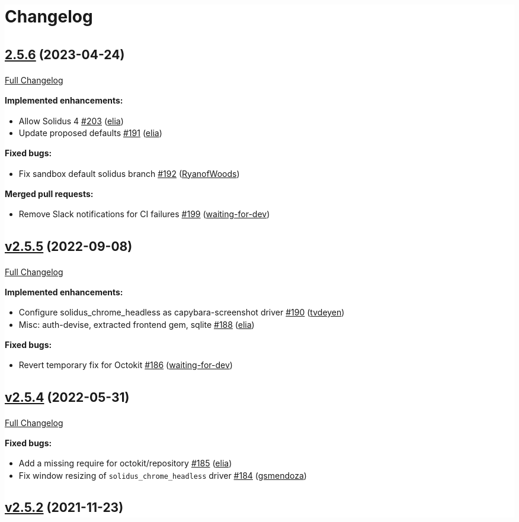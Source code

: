 # Changelog

## [2.5.6](https://github.com/solidusio/solidus_dev_support/tree/2.5.6) (2023-04-24)

[Full Changelog](https://github.com/solidusio/solidus_dev_support/compare/v2.5.5...2.5.6)

**Implemented enhancements:**

- Allow Solidus 4 [\#203](https://github.com/solidusio/solidus_dev_support/pull/203) ([elia](https://github.com/elia))
- Update proposed defaults [\#191](https://github.com/solidusio/solidus_dev_support/pull/191) ([elia](https://github.com/elia))

**Fixed bugs:**

- Fix sandbox default solidus branch [\#192](https://github.com/solidusio/solidus_dev_support/pull/192) ([RyanofWoods](https://github.com/RyanofWoods))

**Merged pull requests:**

- Remove Slack notifications for CI failures [\#199](https://github.com/solidusio/solidus_dev_support/pull/199) ([waiting-for-dev](https://github.com/waiting-for-dev))

## [v2.5.5](https://github.com/solidusio/solidus_dev_support/tree/v2.5.5) (2022-09-08)

[Full Changelog](https://github.com/solidusio/solidus_dev_support/compare/v2.5.4...v2.5.5)

**Implemented enhancements:**

- Configure solidus\_chrome\_headless as capybara-screenshot driver [\#190](https://github.com/solidusio/solidus_dev_support/pull/190) ([tvdeyen](https://github.com/tvdeyen))
- Misc: auth-devise, extracted frontend gem, sqlite [\#188](https://github.com/solidusio/solidus_dev_support/pull/188) ([elia](https://github.com/elia))

**Fixed bugs:**

- Revert temporary fix for Octokit [\#186](https://github.com/solidusio/solidus_dev_support/pull/186) ([waiting-for-dev](https://github.com/waiting-for-dev))

## [v2.5.4](https://github.com/solidusio/solidus_dev_support/tree/v2.5.4) (2022-05-31)

[Full Changelog](https://github.com/solidusio/solidus_dev_support/compare/v2.5.2...v2.5.4)

**Fixed bugs:**

- Add a missing require for octokit/repository [\#185](https://github.com/solidusio/solidus_dev_support/pull/185) ([elia](https://github.com/elia))
- Fix window resizing of `solidus_chrome_headless` driver  [\#184](https://github.com/solidusio/solidus_dev_support/pull/184) ([gsmendoza](https://github.com/gsmendoza))

## [v2.5.2](https://github.com/solidusio/solidus_dev_support/tree/v2.5.2) (2021-11-23)
